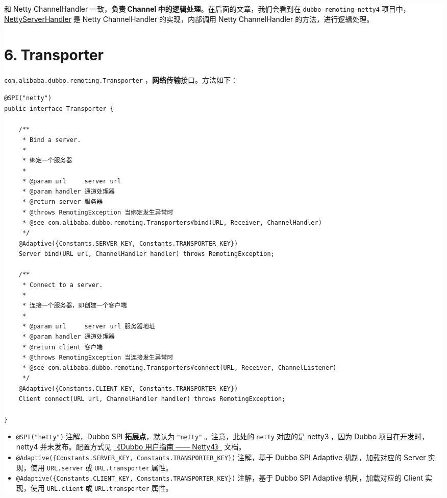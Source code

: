 和 Netty ChannelHandler 一致，**负责 Channel 中的逻辑处理**。在后面的文章，我们会看到在 `dubbo-remoting-netty4` 项目中，[NettyServerHandler](https://github.com/apache/incubator-dubbo/blob/bb8884e04433677d6abc6f05c6ad9d39e3dcf236/dubbo-remoting/dubbo-remoting-netty4/src/main/java/com/alibaba/dubbo/remoting/transport/netty4/NettyServerHandler.java) 是 Netty ChannelHandler 的实现，内部调用 Netty ChannelHandler 的方法，进行逻辑处理。

# 6. Transporter

`com.alibaba.dubbo.remoting.Transporter` ，**网络传输**接口。方法如下：

```
@SPI("netty")
public interface Transporter {

    /**
     * Bind a server.
     *
     * 绑定一个服务器
     *
     * @param url     server url
     * @param handler 通道处理器
     * @return server 服务器
     * @throws RemotingException 当绑定发生异常时
     * @see com.alibaba.dubbo.remoting.Transporters#bind(URL, Receiver, ChannelHandler)
     */
    @Adaptive({Constants.SERVER_KEY, Constants.TRANSPORTER_KEY})
    Server bind(URL url, ChannelHandler handler) throws RemotingException;

    /**
     * Connect to a server.
     *
     * 连接一个服务器，即创建一个客户端
     *
     * @param url     server url 服务器地址
     * @param handler 通道处理器
     * @return client 客户端
     * @throws RemotingException 当连接发生异常时
     * @see com.alibaba.dubbo.remoting.Transporters#connect(URL, Receiver, ChannelListener)
     */
    @Adaptive({Constants.CLIENT_KEY, Constants.TRANSPORTER_KEY})
    Client connect(URL url, ChannelHandler handler) throws RemotingException;

}
```

- `@SPI("netty")` 注解，Dubbo SPI **拓展点**，默认为 `"netty"` 。注意，此处的 `netty` 对应的是 netty3 ，因为 Dubbo 项目在开发时，netty4 并未发布。配置方式见 [《Dubbo 用户指南 —— Netty4》](http://dubbo.apache.org/zh-cn/docs/user/demos/netty4.html) 文档。
- `@Adaptive({Constants.SERVER_KEY, Constants.TRANSPORTER_KEY})` 注解，基于 Dubbo SPI Adaptive 机制，加载对应的 Server 实现，使用 `URL.server` 或 `URL.transporter` 属性。
- `@Adaptive({Constants.CLIENT_KEY, Constants.TRANSPORTER_KEY})` 注解，基于 Dubbo SPI Adaptive 机制，加载对应的 Client 实现，使用 `URL.client` 或 `URL.transporter` 属性。
